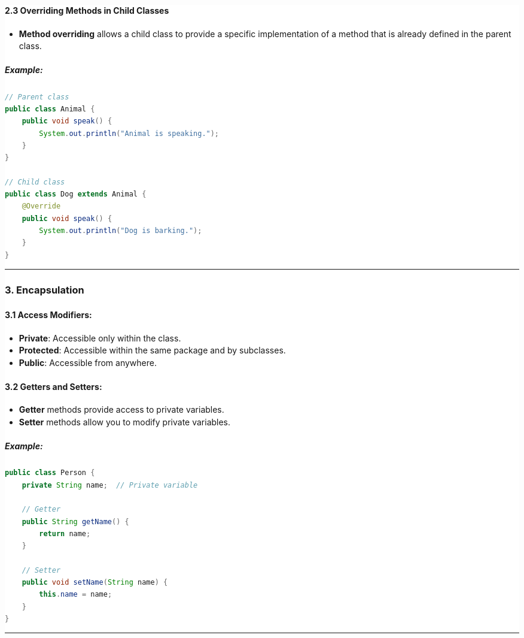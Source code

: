 #### **2.3 Overriding Methods in Child Classes**

- **Method overriding** allows a child class to provide a specific implementation of a method that is already defined in the parent class.

##### **Example:**

```java
// Parent class
public class Animal {
    public void speak() {
        System.out.println("Animal is speaking.");
    }
}

// Child class
public class Dog extends Animal {
    @Override
    public void speak() {
        System.out.println("Dog is barking.");
    }
}
```

---

### **3. Encapsulation**

#### **3.1 Access Modifiers:**

- **Private**: Accessible only within the class.
- **Protected**: Accessible within the same package and by subclasses.
- **Public**: Accessible from anywhere.

#### **3.2 Getters and Setters:**

- **Getter** methods provide access to private variables.
- **Setter** methods allow you to modify private variables.

##### **Example:**

```java
public class Person {
    private String name;  // Private variable

    // Getter
    public String getName() {
        return name;
    }

    // Setter
    public void setName(String name) {
        this.name = name;
    }
}
```

---